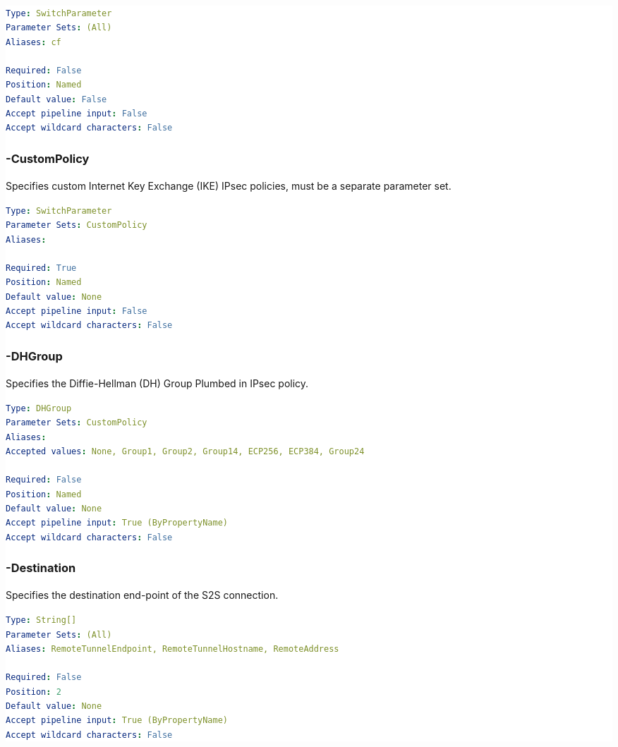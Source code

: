 ```yaml
Type: SwitchParameter
Parameter Sets: (All)
Aliases: cf

Required: False
Position: Named
Default value: False
Accept pipeline input: False
Accept wildcard characters: False
```

### -CustomPolicy
Specifies custom Internet Key Exchange (IKE) IPsec policies, must be a separate parameter set.

```yaml
Type: SwitchParameter
Parameter Sets: CustomPolicy
Aliases: 

Required: True
Position: Named
Default value: None
Accept pipeline input: False
Accept wildcard characters: False
```

### -DHGroup
Specifies the Diffie-Hellman (DH) Group Plumbed in IPsec policy.

```yaml
Type: DHGroup
Parameter Sets: CustomPolicy
Aliases: 
Accepted values: None, Group1, Group2, Group14, ECP256, ECP384, Group24

Required: False
Position: Named
Default value: None
Accept pipeline input: True (ByPropertyName)
Accept wildcard characters: False
```

### -Destination
Specifies the destination end-point of the S2S connection.

```yaml
Type: String[]
Parameter Sets: (All)
Aliases: RemoteTunnelEndpoint, RemoteTunnelHostname, RemoteAddress

Required: False
Position: 2
Default value: None
Accept pipeline input: True (ByPropertyName)
Accept wildcard characters: False
```
